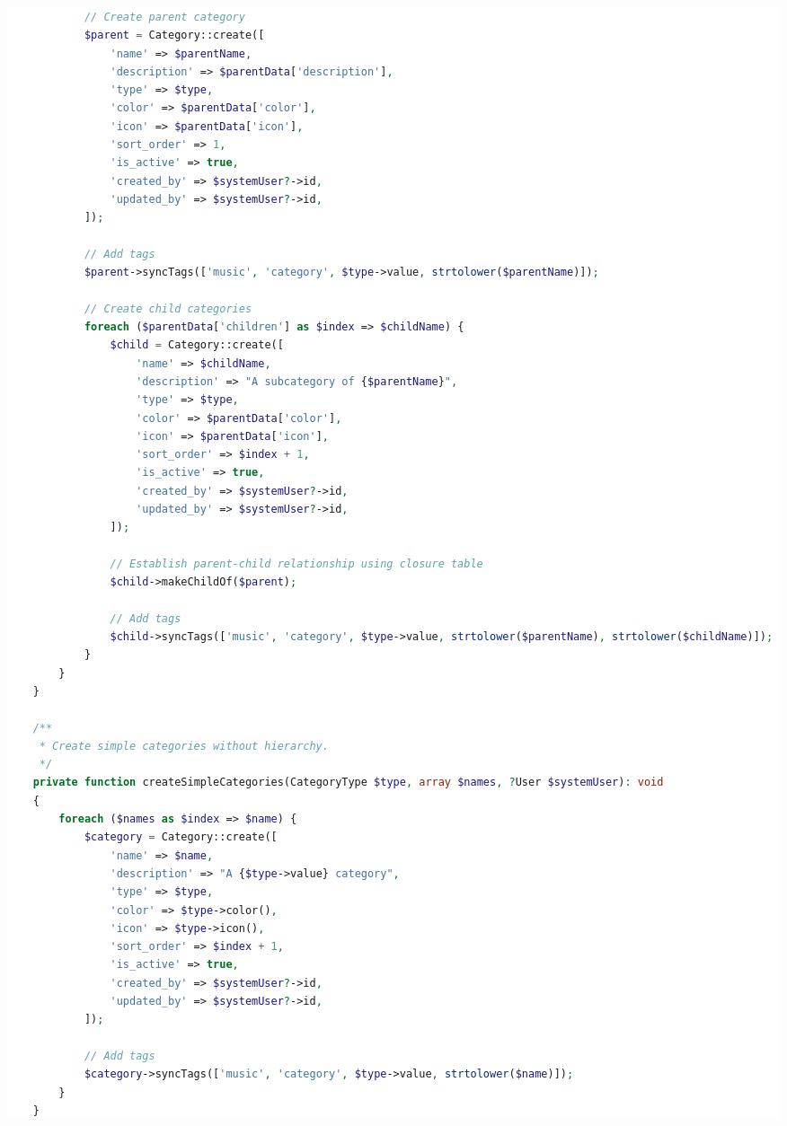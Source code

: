 ```php
            // Create parent category
            $parent = Category::create([
                'name' => $parentName,
                'description' => $parentData['description'],
                'type' => $type,
                'color' => $parentData['color'],
                'icon' => $parentData['icon'],
                'sort_order' => 1,
                'is_active' => true,
                'created_by' => $systemUser?->id,
                'updated_by' => $systemUser?->id,
            ]);

            // Add tags
            $parent->syncTags(['music', 'category', $type->value, strtolower($parentName)]);

            // Create child categories
            foreach ($parentData['children'] as $index => $childName) {
                $child = Category::create([
                    'name' => $childName,
                    'description' => "A subcategory of {$parentName}",
                    'type' => $type,
                    'color' => $parentData['color'],
                    'icon' => $parentData['icon'],
                    'sort_order' => $index + 1,
                    'is_active' => true,
                    'created_by' => $systemUser?->id,
                    'updated_by' => $systemUser?->id,
                ]);

                // Establish parent-child relationship using closure table
                $child->makeChildOf($parent);

                // Add tags
                $child->syncTags(['music', 'category', $type->value, strtolower($parentName), strtolower($childName)]);
            }
        }
    }

    /**
     * Create simple categories without hierarchy.
     */
    private function createSimpleCategories(CategoryType $type, array $names, ?User $systemUser): void
    {
        foreach ($names as $index => $name) {
            $category = Category::create([
                'name' => $name,
                'description' => "A {$type->value} category",
                'type' => $type,
                'color' => $type->color(),
                'icon' => $type->icon(),
                'sort_order' => $index + 1,
                'is_active' => true,
                'created_by' => $systemUser?->id,
                'updated_by' => $systemUser?->id,
            ]);

            // Add tags
            $category->syncTags(['music', 'category', $type->value, strtolower($name)]);
        }
    }
```